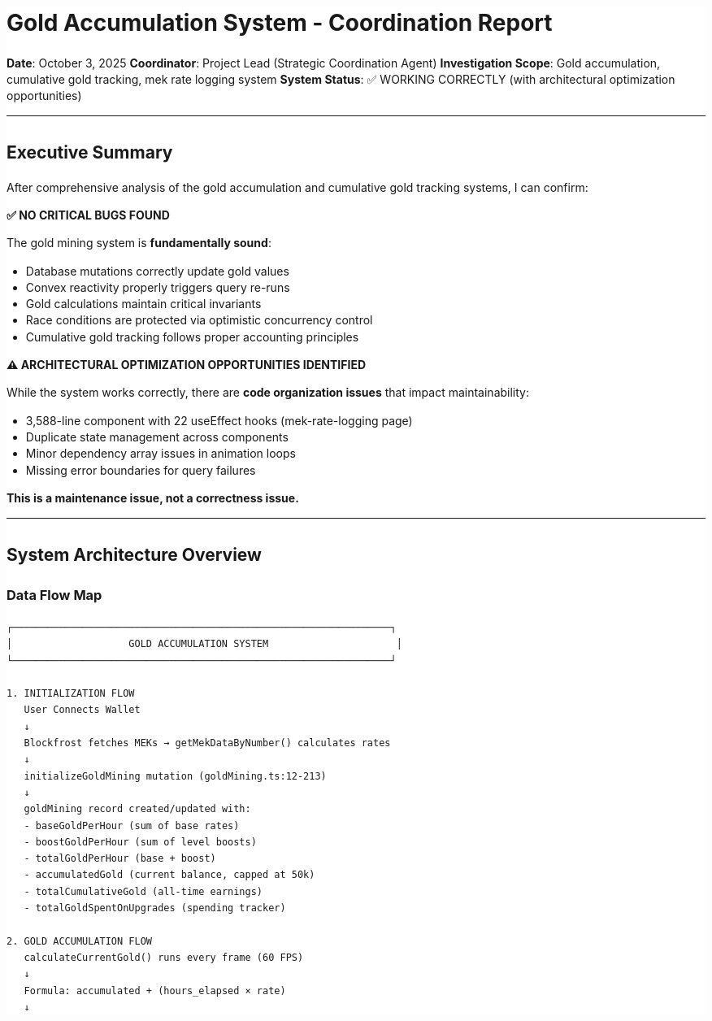 # Gold Accumulation System - Coordination Report

**Date**: October 3, 2025
**Coordinator**: Project Lead (Strategic Coordination Agent)
**Investigation Scope**: Gold accumulation, cumulative gold tracking, mek rate logging system
**System Status**: ✅ WORKING CORRECTLY (with architectural optimization opportunities)

---

## Executive Summary

After comprehensive analysis of the gold accumulation and cumulative gold tracking systems, I can confirm:

**✅ NO CRITICAL BUGS FOUND**

The gold mining system is **fundamentally sound**:
- Database mutations correctly update gold values
- Convex reactivity properly triggers query re-runs
- Gold calculations maintain critical invariants
- Race conditions are protected via optimistic concurrency control
- Cumulative gold tracking follows proper accounting principles

**⚠️ ARCHITECTURAL OPTIMIZATION OPPORTUNITIES IDENTIFIED**

While the system works correctly, there are **code organization issues** that impact maintainability:
- 3,588-line component with 22 useEffect hooks (mek-rate-logging page)
- Duplicate state management across components
- Minor dependency array issues in animation loops
- Missing error boundaries for query failures

**This is a maintenance issue, not a correctness issue.**

---

## System Architecture Overview

### Data Flow Map

```
┌─────────────────────────────────────────────────────────────────┐
│                    GOLD ACCUMULATION SYSTEM                      │
└─────────────────────────────────────────────────────────────────┘

1. INITIALIZATION FLOW
   User Connects Wallet
   ↓
   Blockfrost fetches MEKs → getMekDataByNumber() calculates rates
   ↓
   initializeGoldMining mutation (goldMining.ts:12-213)
   ↓
   goldMining record created/updated with:
   - baseGoldPerHour (sum of base rates)
   - boostGoldPerHour (sum of level boosts)
   - totalGoldPerHour (base + boost)
   - accumulatedGold (current balance, capped at 50k)
   - totalCumulativeGold (all-time earnings)
   - totalGoldSpentOnUpgrades (spending tracker)

2. GOLD ACCUMULATION FLOW
   calculateCurrentGold() runs every frame (60 FPS)
   ↓
   Formula: accumulated + (hours_elapsed × rate)
   ↓
```